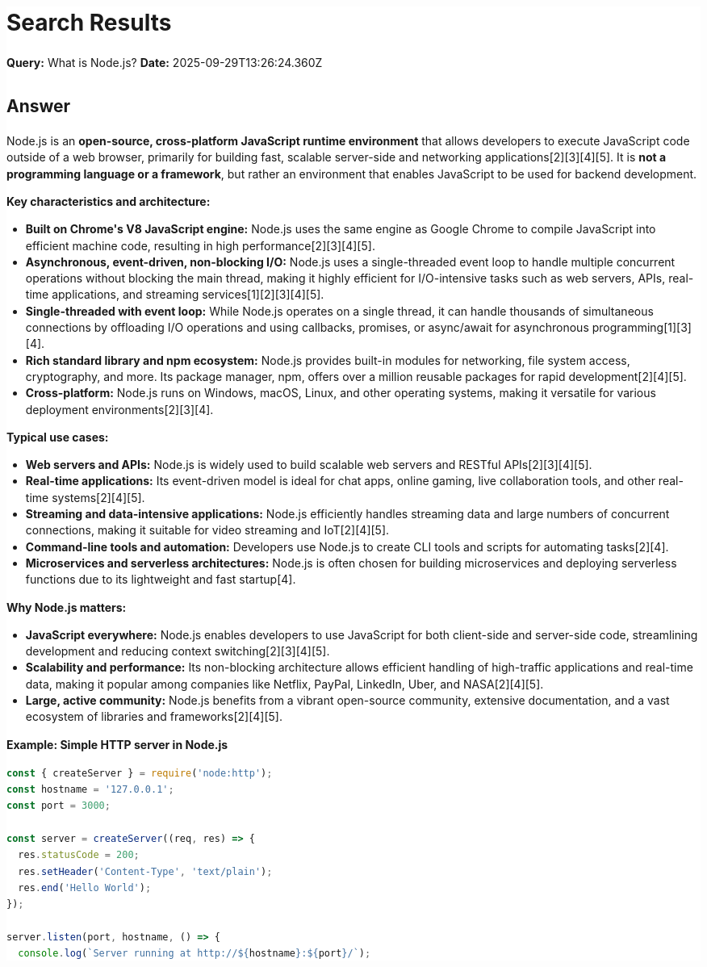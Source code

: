 # Search Results

**Query:** What is Node.js?
**Date:** 2025-09-29T13:26:24.360Z

## Answer

Node.js is an **open-source, cross-platform JavaScript runtime environment** that allows developers to execute JavaScript code outside of a web browser, primarily for building fast, scalable server-side and networking applications[2][3][4][5]. It is **not a programming language or a framework**, but rather an environment that enables JavaScript to be used for backend development.

**Key characteristics and architecture:**

- **Built on Chrome's V8 JavaScript engine:** Node.js uses the same engine as Google Chrome to compile JavaScript into efficient machine code, resulting in high performance[2][3][4][5].
- **Asynchronous, event-driven, non-blocking I/O:** Node.js uses a single-threaded event loop to handle multiple concurrent operations without blocking the main thread, making it highly efficient for I/O-intensive tasks such as web servers, APIs, real-time applications, and streaming services[1][2][3][4][5].
- **Single-threaded with event loop:** While Node.js operates on a single thread, it can handle thousands of simultaneous connections by offloading I/O operations and using callbacks, promises, or async/await for asynchronous programming[1][3][4].
- **Rich standard library and npm ecosystem:** Node.js provides built-in modules for networking, file system access, cryptography, and more. Its package manager, npm, offers over a million reusable packages for rapid development[2][4][5].
- **Cross-platform:** Node.js runs on Windows, macOS, Linux, and other operating systems, making it versatile for various deployment environments[2][3][4].

**Typical use cases:**

- **Web servers and APIs:** Node.js is widely used to build scalable web servers and RESTful APIs[2][3][4][5].
- **Real-time applications:** Its event-driven model is ideal for chat apps, online gaming, live collaboration tools, and other real-time systems[2][4][5].
- **Streaming and data-intensive applications:** Node.js efficiently handles streaming data and large numbers of concurrent connections, making it suitable for video streaming and IoT[2][4][5].
- **Command-line tools and automation:** Developers use Node.js to create CLI tools and scripts for automating tasks[2][4].
- **Microservices and serverless architectures:** Node.js is often chosen for building microservices and deploying serverless functions due to its lightweight and fast startup[4].

**Why Node.js matters:**

- **JavaScript everywhere:** Node.js enables developers to use JavaScript for both client-side and server-side code, streamlining development and reducing context switching[2][3][4][5].
- **Scalability and performance:** Its non-blocking architecture allows efficient handling of high-traffic applications and real-time data, making it popular among companies like Netflix, PayPal, LinkedIn, Uber, and NASA[2][4][5].
- **Large, active community:** Node.js benefits from a vibrant open-source community, extensive documentation, and a vast ecosystem of libraries and frameworks[2][4][5].

**Example: Simple HTTP server in Node.js**
```javascript
const { createServer } = require('node:http');
const hostname = '127.0.0.1';
const port = 3000;

const server = createServer((req, res) => {
  res.statusCode = 200;
  res.setHeader('Content-Type', 'text/plain');
  res.end('Hello World');
});

server.listen(port, hostname, () => {
  console.log(`Server running at http://${hostname}:${port}/`);
```